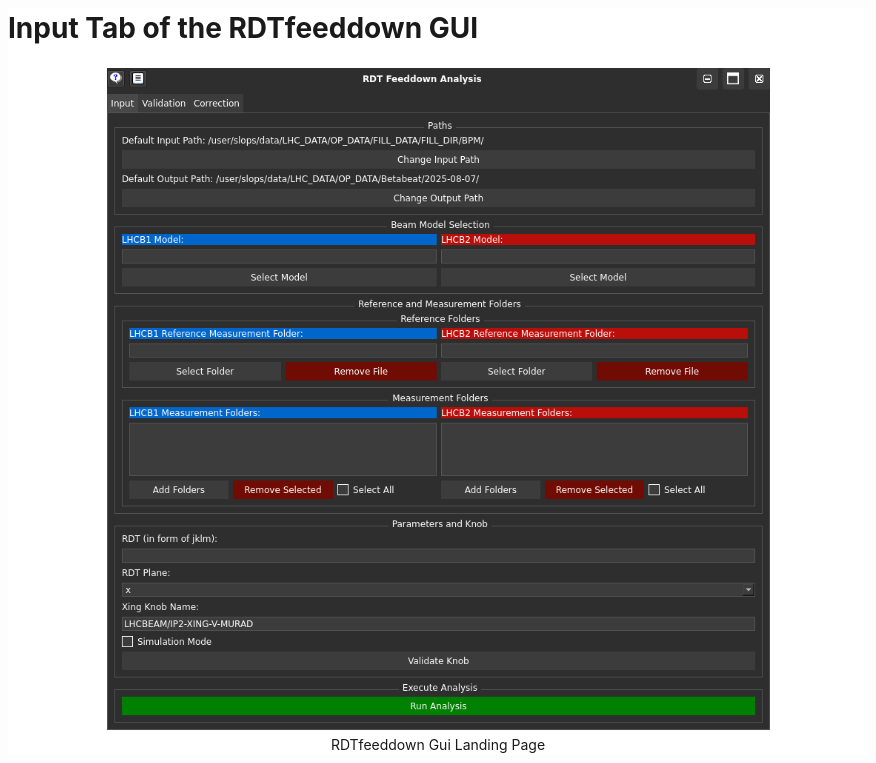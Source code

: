 # Input Tab of the RDTfeeddown GUI

<figure>
  <center>
  <img src="../../assets/images/rdtfeeddown_gui/InputScreenshot.png" width="85%" alt="RDTfeeddown Gui Landing Page" />
  <figcaption> RDTfeeddown Gui Landing Page </figcaption>
  </center>
</figure>
